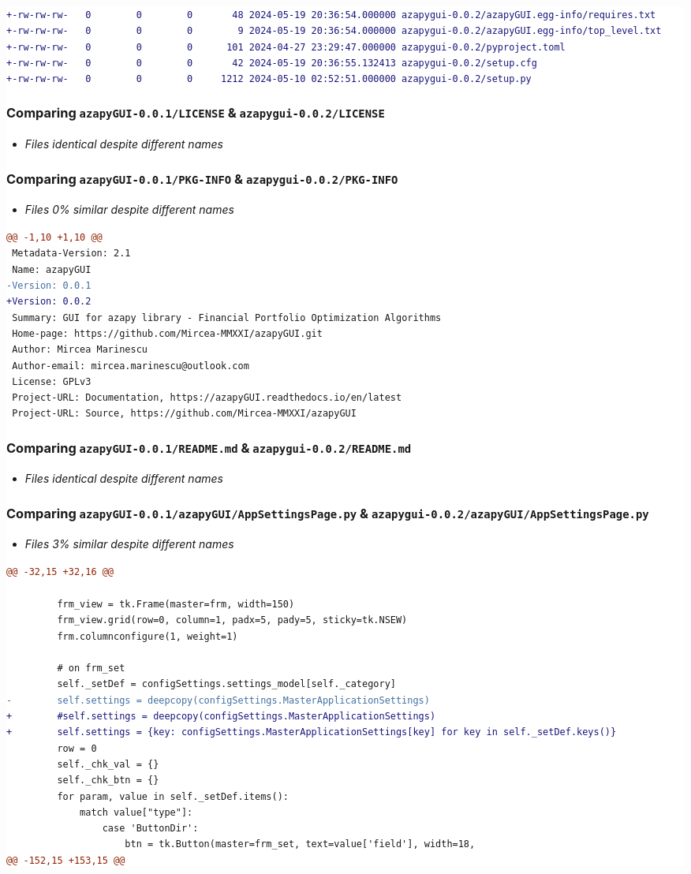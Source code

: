 ```diff
+-rw-rw-rw-   0        0        0       48 2024-05-19 20:36:54.000000 azapygui-0.0.2/azapyGUI.egg-info/requires.txt
+-rw-rw-rw-   0        0        0        9 2024-05-19 20:36:54.000000 azapygui-0.0.2/azapyGUI.egg-info/top_level.txt
+-rw-rw-rw-   0        0        0      101 2024-04-27 23:29:47.000000 azapygui-0.0.2/pyproject.toml
+-rw-rw-rw-   0        0        0       42 2024-05-19 20:36:55.132413 azapygui-0.0.2/setup.cfg
+-rw-rw-rw-   0        0        0     1212 2024-05-10 02:52:51.000000 azapygui-0.0.2/setup.py
```

### Comparing `azapyGUI-0.0.1/LICENSE` & `azapygui-0.0.2/LICENSE`

 * *Files identical despite different names*

### Comparing `azapyGUI-0.0.1/PKG-INFO` & `azapygui-0.0.2/PKG-INFO`

 * *Files 0% similar despite different names*

```diff
@@ -1,10 +1,10 @@
 Metadata-Version: 2.1
 Name: azapyGUI
-Version: 0.0.1
+Version: 0.0.2
 Summary: GUI for azapy library - Financial Portfolio Optimization Algorithms
 Home-page: https://github.com/Mircea-MMXXI/azapyGUI.git
 Author: Mircea Marinescu
 Author-email: mircea.marinescu@outlook.com
 License: GPLv3
 Project-URL: Documentation, https://azapyGUI.readthedocs.io/en/latest
 Project-URL: Source, https://github.com/Mircea-MMXXI/azapyGUI
```

### Comparing `azapyGUI-0.0.1/README.md` & `azapygui-0.0.2/README.md`

 * *Files identical despite different names*

### Comparing `azapyGUI-0.0.1/azapyGUI/AppSettingsPage.py` & `azapygui-0.0.2/azapyGUI/AppSettingsPage.py`

 * *Files 3% similar despite different names*

```diff
@@ -32,15 +32,16 @@
         
         frm_view = tk.Frame(master=frm, width=150)
         frm_view.grid(row=0, column=1, padx=5, pady=5, sticky=tk.NSEW)
         frm.columnconfigure(1, weight=1)
         
         # on frm_set
         self._setDef = configSettings.settings_model[self._category]
-        self.settings = deepcopy(configSettings.MasterApplicationSettings)
+        #self.settings = deepcopy(configSettings.MasterApplicationSettings)
+        self.settings = {key: configSettings.MasterApplicationSettings[key] for key in self._setDef.keys()}
         row = 0
         self._chk_val = {}
         self._chk_btn = {}
         for param, value in self._setDef.items():
             match value["type"]:
                 case 'ButtonDir':
                     btn = tk.Button(master=frm_set, text=value['field'], width=18, 
@@ -152,15 +153,15 @@
```